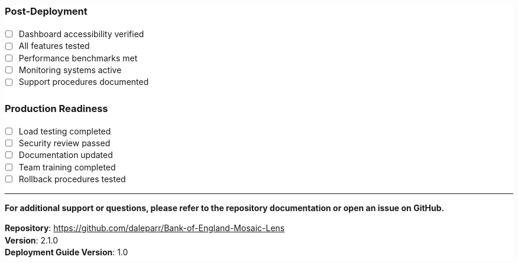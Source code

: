 ### Post-Deployment
- [ ] Dashboard accessibility verified
- [ ] All features tested
- [ ] Performance benchmarks met
- [ ] Monitoring systems active
- [ ] Support procedures documented

### Production Readiness
- [ ] Load testing completed
- [ ] Security review passed
- [ ] Documentation updated
- [ ] Team training completed
- [ ] Rollback procedures tested

---

**For additional support or questions, please refer to the repository documentation or open an issue on GitHub.**

**Repository**: https://github.com/daleparr/Bank-of-England-Mosaic-Lens  
**Version**: 2.1.0  
**Deployment Guide Version**: 1.0
